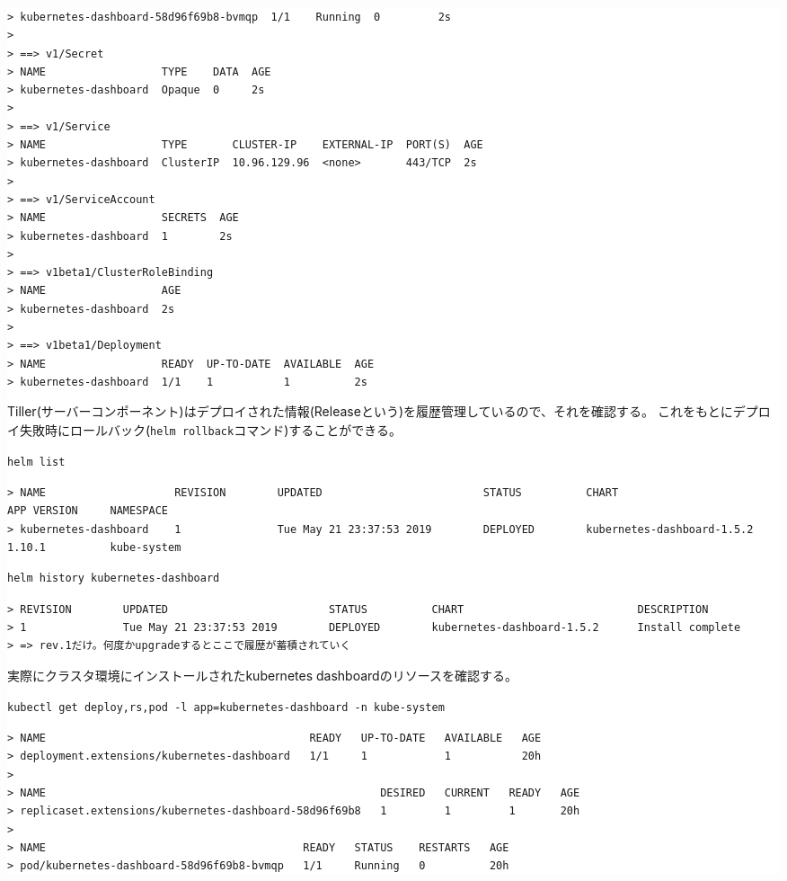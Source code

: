 ```
> kubernetes-dashboard-58d96f69b8-bvmqp  1/1    Running  0         2s
>
> ==> v1/Secret
> NAME                  TYPE    DATA  AGE
> kubernetes-dashboard  Opaque  0     2s
>
> ==> v1/Service
> NAME                  TYPE       CLUSTER-IP    EXTERNAL-IP  PORT(S)  AGE
> kubernetes-dashboard  ClusterIP  10.96.129.96  <none>       443/TCP  2s
>
> ==> v1/ServiceAccount
> NAME                  SECRETS  AGE
> kubernetes-dashboard  1        2s
>
> ==> v1beta1/ClusterRoleBinding
> NAME                  AGE
> kubernetes-dashboard  2s
>
> ==> v1beta1/Deployment
> NAME                  READY  UP-TO-DATE  AVAILABLE  AGE
> kubernetes-dashboard  1/1    1           1          2s
```

Tiller(サーバーコンポーネント)はデプロイされた情報(Releaseという)を履歴管理しているので、それを確認する。
これをもとにデプロイ失敗時にロールバック(`helm rollback`コマンド)することができる。
```shell
helm list
```
```
> NAME                    REVISION        UPDATED                         STATUS          CHART                           APP VERSION     NAMESPACE  
> kubernetes-dashboard    1               Tue May 21 23:37:53 2019        DEPLOYED        kubernetes-dashboard-1.5.2      1.10.1          kube-system
```
```shell
helm history kubernetes-dashboard
```
```
> REVISION        UPDATED                         STATUS          CHART                           DESCRIPTION     
> 1               Tue May 21 23:37:53 2019        DEPLOYED        kubernetes-dashboard-1.5.2      Install complete
> => rev.1だけ。何度かupgradeするとここで履歴が蓄積されていく
```

実際にクラスタ環境にインストールされたkubernetes dashboardのリソースを確認する。
```shell
kubectl get deploy,rs,pod -l app=kubernetes-dashboard -n kube-system
```
```
> NAME                                         READY   UP-TO-DATE   AVAILABLE   AGE
> deployment.extensions/kubernetes-dashboard   1/1     1            1           20h
>
> NAME                                                    DESIRED   CURRENT   READY   AGE
> replicaset.extensions/kubernetes-dashboard-58d96f69b8   1         1         1       20h
>
> NAME                                        READY   STATUS    RESTARTS   AGE
> pod/kubernetes-dashboard-58d96f69b8-bvmqp   1/1     Running   0          20h
```
